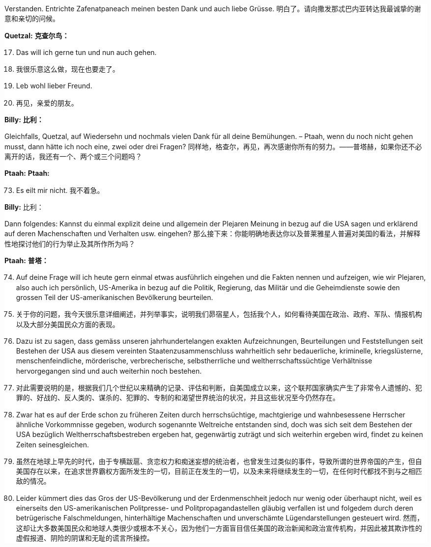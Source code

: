 Verstanden. Entrichte Zafenatpaneach meinen besten Dank und auch liebe Grüsse.
明白了。请向撒发那忒巴内亚转达我最诚挚的谢意和亲切的问候。

**Quetzal:**
**克查尔鸟：**

17. Das will ich gerne tun und nun auch gehen.
17. 我很乐意这么做，现在也要走了。

18. Leb wohl lieber Freund.
18. 再见，亲爱的朋友。

**Billy:**
**比利：**

Gleichfalls, Quetzal, auf Wiedersehn und nochmals vielen Dank für all deine Bemühungen. – Ptaah, wenn du noch nicht gehen musst, dann hätte ich noch eine, zwei oder drei Fragen?
同样地，格查尔，再见，再次感谢你所有的努力。——普塔赫，如果你还不必离开的话，我还有一个、两个或三个问题吗？

**Ptaah:**
**Ptaah:**

73. Es eilt mir nicht.
我不着急。

**Billy:**
比利：

Dann folgendes: Kannst du einmal explizit deine und allgemein der Plejaren Meinung in bezug auf die USA sagen und erklärend auf deren Machenschaften und Verhalten usw. eingehen?
那么接下来：你能明确地表达你以及普莱雅星人普遍对美国的看法，并解释性地探讨他们的行为举止及其所作所为吗？

**Ptaah:**
**普塔：**

74. Auf deine Frage will ich heute gern einmal etwas ausführlich eingehen und die Fakten nennen und aufzeigen, wie wir Plejaren, also auch ich persönlich, US-Amerika in bezug auf die Politik, Regierung, das Militär und die Geheimdienste sowie den grossen Teil der US-amerikanischen Bevölkerung beurteilen.
74. 关于你的问题，我今天很乐意详细阐述，并列举事实，说明我们昴宿星人，包括我个人，如何看待美国在政治、政府、军队、情报机构以及大部分美国民众方面的表现。

75. Dazu ist zu sagen, dass gemäss unseren jahrhundertelangen exakten Aufzeichnungen, Beurteilungen und Feststellungen seit Bestehen der USA aus diesem vereinten Staatenzusammenschluss wahrheitlich sehr bedauerliche, kriminelle, kriegslüsterne, menschenfeindliche, mörderische, verbrecherische, selbstherrliche und weltherrschaftssüchtige Verhältnisse hervorgegangen sind und auch weiterhin noch bestehen.
75. 对此需要说明的是，根据我们几个世纪以来精确的记录、评估和判断，自美国成立以来，这个联邦国家确实产生了非常令人遗憾的、犯罪的、好战的、反人类的、谋杀的、犯罪的、专制的和渴望世界统治的状况，并且这些状况至今仍然存在。

76. Zwar hat es auf der Erde schon zu früheren Zeiten durch herrschsüchtige, machtgierige und wahnbesessene Herrscher ähnliche Vorkommnisse gegeben, wodurch sogenannte Weltreiche entstanden sind, doch was sich seit dem Bestehen der USA bezüglich Weltherrschaftsbestreben ergeben hat, gegenwärtig zuträgt und sich weiterhin ergeben wird, findet zu keinen Zeiten seinesgleichen.
76. 虽然在地球上早先的时代，由于专横跋扈、贪恋权力和痴迷妄想的统治者，也曾发生过类似的事件，导致所谓的世界帝国的产生，但自美国存在以来，在追求世界霸权方面所发生的一切，目前正在发生的一切，以及未来将继续发生的一切，在任何时代都找不到与之相匹敌的情况。

77. Leider kümmert dies das Gros der US-Bevölkerung und der Erdenmenschheit jedoch nur wenig oder überhaupt nicht, weil es einerseits den US-amerikanischen Politpresse- und Politpropagandastellen gläubig verfallen ist und folgedem durch deren betrügerische Falschmeldungen, hinterhältige Machenschaften und unverschämte Lügendarstellungen gesteuert wird.
然而，这却让大多数美国民众和地球人类很少或根本不关心，因为他们一方面盲目信任美国的政治新闻和政治宣传机构，并因此被其欺诈性的虚假报道、阴险的阴谋和无耻的谎言所操控。
